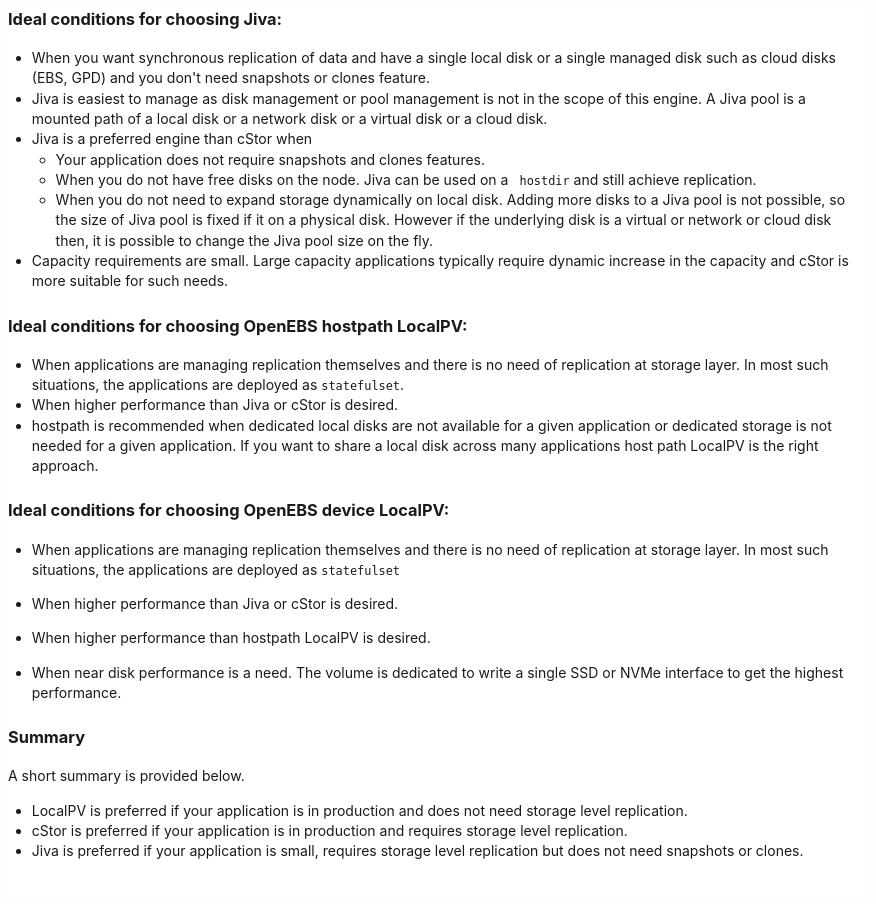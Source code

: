 

### Ideal conditions for choosing Jiva:

- When you want synchronous replication of data and have a single local disk or a single managed disk such as cloud disks (EBS, GPD) and you don't need snapshots or clones feature.
- Jiva is easiest to manage as disk management or pool management is not in the scope of this engine. A Jiva pool is a mounted path of a local disk or a network disk or a virtual disk or a cloud disk. 
- Jiva is a preferred engine than cStor when
  - Your application does not require snapshots and clones features.
  - When you do not have free disks on the node. Jiva can be used on a ` hostdir` and still achieve replication.
  - When you do not need to expand storage dynamically on local disk. Adding more disks to a Jiva pool is not possible, so the size of Jiva pool is fixed if it on a physical disk. However if the underlying disk is a virtual or network or cloud disk then, it is possible to change the Jiva pool size on the fly.
- Capacity requirements are small. Large capacity applications typically require dynamic increase in the capacity and cStor is more suitable for such needs.



### Ideal conditions for choosing OpenEBS hostpath LocalPV:

- When applications are managing replication themselves and there is no need of replication at storage layer. In most such situations, the applications are deployed as `statefulset`.
- When higher performance than Jiva or cStor is desired.
- hostpath is recommended when dedicated local disks are not available for a given application or dedicated storage is not needed for a given application. If you want to share a local disk across many applications host path LocalPV is the right approach.



### Ideal conditions for choosing OpenEBS device LocalPV:

- When applications are managing replication themselves and there is no need of replication at storage layer. In most such situations, the applications are deployed as `statefulset`

- When higher performance than Jiva or cStor is desired.
- When higher performance than hostpath LocalPV is desired.
- When near disk performance is a need. The volume is dedicated to write a single SSD or NVMe interface to get the highest performance.


### Summary

A short summary is provided below.

- LocalPV is preferred if your application is in production and does not need storage level replication.
- cStor is preferred if your application is in production and requires storage level replication.
- Jiva is preferred if your application is small, requires storage level replication but does not need snapshots or clones.


<br>
